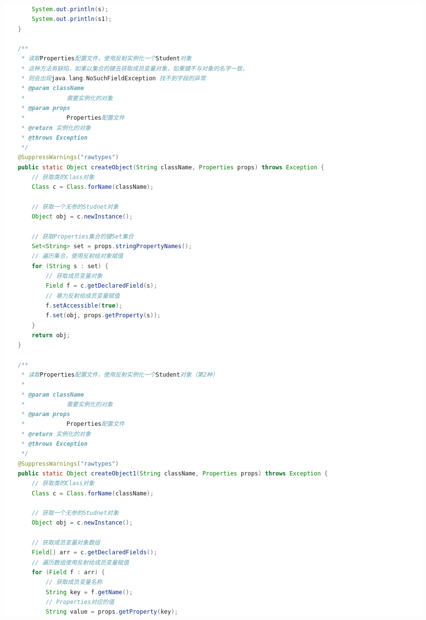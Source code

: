 ```java
		System.out.println(s);
		System.out.println(s1);
	}

	/**
	 * 读取Properties配置文件，使用反射实例化一个Student对象
	 * 这种方法有缺陷，如果以集合的键去获取成员变量对象，如果键不与对象的名字一致，
	 * 则会出现java.lang.NoSuchFieldException 找不到字段的异常
	 * @param className
	 *            需要实例化的对象
	 * @param props
	 *            Properties配置文件
	 * @return 实例化的对象
	 * @throws Exception
	 */
	@SuppressWarnings("rawtypes")
	public static Object createObject(String className, Properties props) throws Exception {
		// 获取类的Class对象
		Class c = Class.forName(className);

		// 获取一个无参的Studnet对象
		Object obj = c.newInstance();

		// 获取Properties集合的键Set集合
		Set<String> set = props.stringPropertyNames();
		// 遍历集合，使用反射给对象赋值
		for (String s : set) {
			// 获取成员变量对象
			Field f = c.getDeclaredField(s);
			// 暴力反射给成员变量赋值
			f.setAccessible(true);
			f.set(obj, props.getProperty(s));
		}
		return obj;
	}

	/**
	 * 读取Properties配置文件，使用反射实例化一个Student对象（第2种）
	 *
	 * @param className
	 *            需要实例化的对象
	 * @param props
	 *            Properties配置文件
	 * @return 实例化的对象
	 * @throws Exception
	 */
	@SuppressWarnings("rawtypes")
	public static Object createObject1(String className, Properties props) throws Exception {
		// 获取类的Class对象
		Class c = Class.forName(className);

		// 获取一个无参的Studnet对象
		Object obj = c.newInstance();

		// 获取成员变量对象数组
		Field[] arr = c.getDeclaredFields();
		// 遍历数组使用反射给成员变量赋值
		for (Field f : arr) {
			// 获取成员变量名称
			String key = f.getName();
			// Properties对应的值
			String value = props.getProperty(key);

```